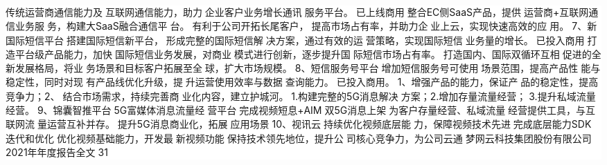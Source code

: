 传统运营商通信能力及
互联网通信能力，助力
企业客户业务增长通讯
服务平台。
已上线商用
整合EC侧SaaS产品，提供
运营商+互联网通信业务服
务，构建大SaaS融合通信平
台。
有利于公司开拓长尾客户，
提高市场占有率，并助力企
业上云，实现快速高效的应
用。
7、新国际短信平台
搭建国际短信新平台，
形成完整的国际短信解
决方案，通过有效的运
营策略，实现国际短信
业务量的增长。
已投入商用
打造平台级产品能力，加快
国际短信业务发展，对商业
模式进行创新，逐步提升国
际短信市场占有率。
打造国内、国际双循环互相
促进的全新发展格局，将业
务场景和目标客户拓展至全
球，扩大市场规模。
8、短信服务号平台
增加短信服务号可使用
场景范围，提高产品性
能与稳定性，同时对现
有产品线优化升级，提
升运营使用效率与数据
查询能力。
已投入商用。
1、增强产品的能力，保证产
品的稳定性，提高竞争力；2、
结合市场需求，持续完善商
业化内容，建立护城河。
1.构建完整的5G消息解决
方案；2.增加存量流量经营；
3.提升私域流量经营。
9、锦囊智推平台
5G富媒体消息流量经
营平台
完成视频短息+AIM
双5G消息上架
为客户存量经营、私域流量
经营提供工具，与互联网流
量运营互补并存。
提升5G消息商业化，拓展
应用场景
10、视讯云
持续优化视频底层能
力，保障视频技术先进
完成底层能力SDK
迭代和优化
优化视频基础能力，开发最
新视频功能
保持技术领先地位，提升公
司核心竞争力，为公司云通
梦网云科技集团股份有限公司2021年年度报告全文
31